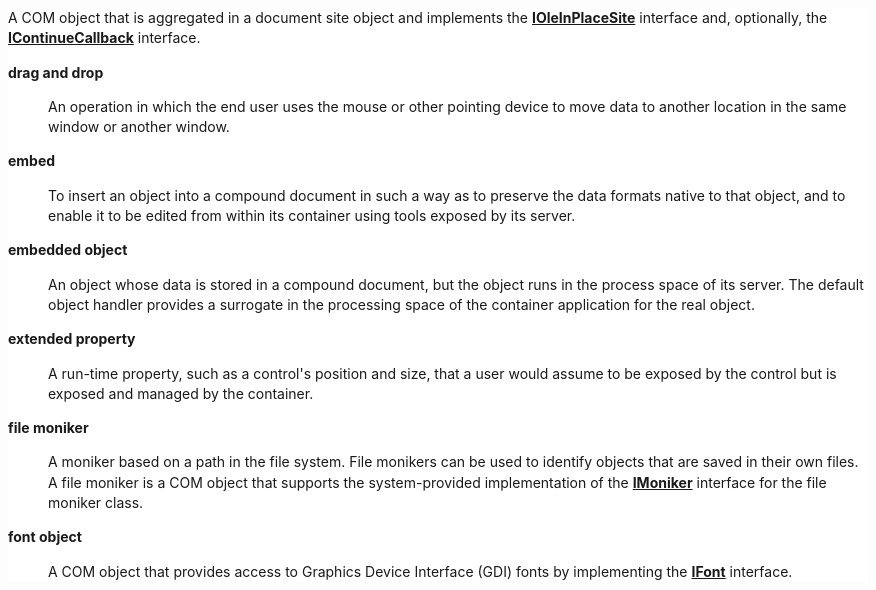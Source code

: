 A COM object that is aggregated in a document site object and implements the [**IOleInPlaceSite**](/windows/desktop/api/OleIdl/nn-oleidl-ioleinplacesite) interface and, optionally, the [**IContinueCallback**](/windows/desktop/api/DocObj/nn-docobj-icontinuecallback) interface.

</dd> <dt>

<span id="com.drag_and_drop_gloss"></span><span id="COM.DRAG_AND_DROP_GLOSS"></span>**drag and drop**
</dt> <dd>

An operation in which the end user uses the mouse or other pointing device to move data to another location in the same window or another window.

</dd> <dt>

<span id="com.embed_gloss"></span><span id="COM.EMBED_GLOSS"></span>**embed**
</dt> <dd>

To insert an object into a compound document in such a way as to preserve the data formats native to that object, and to enable it to be edited from within its container using tools exposed by its server.

</dd> <dt>

<span id="com.embedded_object_gloss"></span><span id="COM.EMBEDDED_OBJECT_GLOSS"></span>**embedded object**
</dt> <dd>

An object whose data is stored in a compound document, but the object runs in the process space of its server. The default object handler provides a surrogate in the processing space of the container application for the real object.

</dd> <dt>

<span id="com.extended_property_gloss"></span><span id="COM.EXTENDED_PROPERTY_GLOSS"></span>**extended property**
</dt> <dd>

A run-time property, such as a control's position and size, that a user would assume to be exposed by the control but is exposed and managed by the container.

</dd> <dt>

<span id="com.file_moniker_gloss"></span><span id="COM.FILE_MONIKER_GLOSS"></span>**file moniker**
</dt> <dd>

A moniker based on a path in the file system. File monikers can be used to identify objects that are saved in their own files. A file moniker is a COM object that supports the system-provided implementation of the [**IMoniker**](/windows/desktop/api/ObjIdl/nn-objidl-imoniker) interface for the file moniker class.

</dd> <dt>

<span id="com.font_object_gloss"></span><span id="COM.FONT_OBJECT_GLOSS"></span>**font object**
</dt> <dd>

A COM object that provides access to Graphics Device Interface (GDI) fonts by implementing the [**IFont**](/windows/desktop/api/OCIdl/nn-ocidl-ifont) interface.

</dd> <dt>
